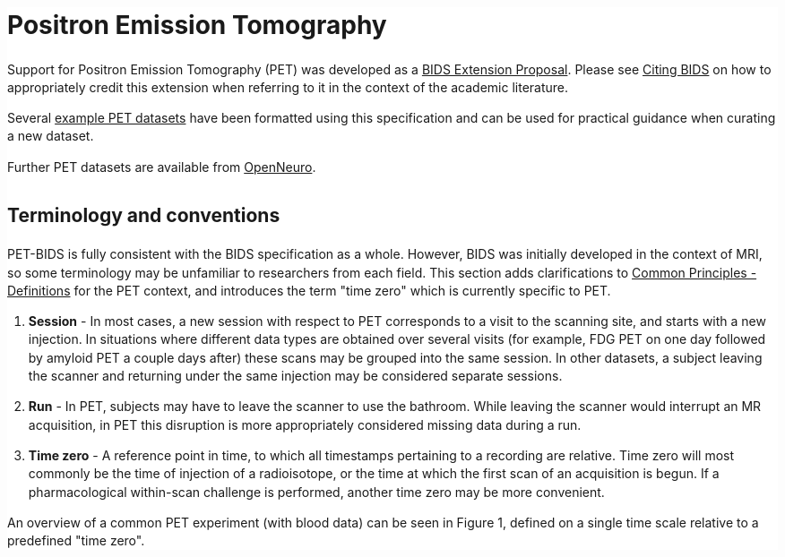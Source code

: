 # Positron Emission Tomography

Support for Positron Emission Tomography (PET) was developed as a
[BIDS Extension Proposal](../extensions.md#bids-extension-proposals). Please see
[Citing BIDS](../introduction.md#citing-bids) on how to appropriately credit
this extension when referring to it in the context of the academic literature.

Several
[example PET datasets](https://github.com/bids-standard/bids-examples#pet-datasets)
have been formatted using this specification and can be used for practical
guidance when curating a new dataset.

Further PET datasets are available from [OpenNeuro](https://openneuro.org).

## Terminology and conventions

PET-BIDS is fully consistent with the BIDS specification as a whole. However,
BIDS was initially developed in the context of MRI, so some terminology may be
unfamiliar to researchers from each field. This section adds clarifications to
[Common Principles - Definitions](../common-principles.md#definitions) for the
PET context, and introduces the term "time zero" which is currently specific to
PET.

1.  **Session** - In most cases, a new session with respect to PET corresponds
    to a visit to the scanning site, and starts with a new injection. In
    situations where different data types are obtained over several visits (for
    example, FDG PET on one day followed by amyloid PET a couple days after)
    these scans may be grouped into the same session. In other datasets, a
    subject leaving the scanner and returning under the same injection may be
    considered separate sessions.

1.  **Run** - In PET, subjects may have to leave the scanner to use the
    bathroom. While leaving the scanner would interrupt an MR acquisition, in
    PET this disruption is more appropriately considered missing data during a
    run.

1.  **Time zero** - A reference point in time, to which all timestamps
    pertaining to a recording are relative. Time zero will most commonly be the
    time of injection of a radioisotope, or the time at which the first scan of
    an acquisition is begun. If a pharmacological within-scan challenge is
    performed, another time zero may be more convenient.

An overview of a common PET experiment (with blood data) can be seen in Figure
1, defined on a single time scale relative to a predefined "time zero".
